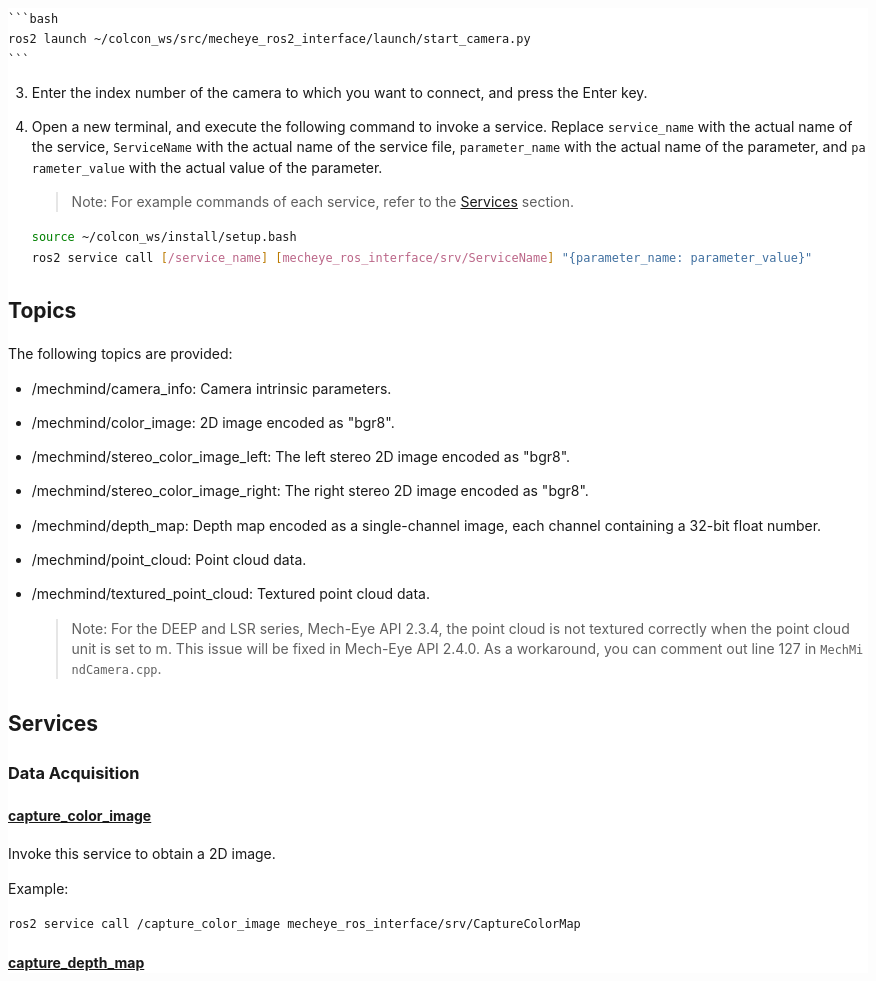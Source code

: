     ```bash
    ros2 launch ~/colcon_ws/src/mecheye_ros2_interface/launch/start_camera.py
    ```

3. Enter the index number of the camera to which you want to connect, and press the Enter key.
4. Open a new terminal, and execute the following command to invoke a service. Replace `service_name` with the actual name of the service, `ServiceName` with the actual name of the service file, `parameter_name` with the actual name of the parameter, and `parameter_value` with the actual value of the parameter.

   >Note: For example commands of each service, refer to the [Services](#services) section.

    ```bash
    source ~/colcon_ws/install/setup.bash
    ros2 service call [/service_name] [mecheye_ros_interface/srv/ServiceName] "{parameter_name: parameter_value}"
    ```

## Topics

The following topics are provided:

* /mechmind/camera_info: Camera intrinsic parameters.
* /mechmind/color_image: 2D image encoded as "bgr8".
* /mechmind/stereo_color_image_left: The left stereo 2D image encoded as "bgr8".
* /mechmind/stereo_color_image_right: The right stereo 2D image encoded as "bgr8".
* /mechmind/depth_map: Depth map encoded as a single-channel image, each channel containing a 32-bit float number.
* /mechmind/point_cloud: Point cloud data.
* /mechmind/textured_point_cloud: Textured point cloud data.

  > Note: For the DEEP and LSR series, Mech-Eye API 2.3.4, the point cloud is not textured correctly when the point cloud unit is set to m. This issue will be fixed in Mech-Eye API 2.4.0. As a workaround, you can comment out line 127 in `MechMindCamera.cpp`.

## Services

### Data Acquisition

#### [capture_color_image](https://github.com/MechMindRobotics/mecheye_ros2_interface/blob/master/srv/CaptureColorMap.srv)

Invoke this service to obtain a 2D image.

Example:

  ```bash
  ros2 service call /capture_color_image mecheye_ros_interface/srv/CaptureColorMap
  ```

#### [capture_depth_map](https://github.com/MechMindRobotics/mecheye_ros2_interface/blob/master/srv/CaptureDepthMap.srv)

